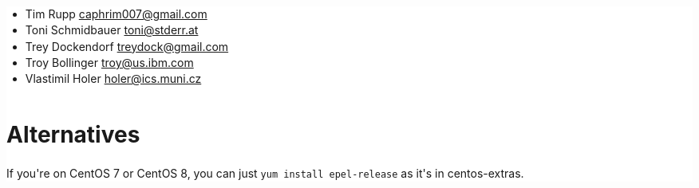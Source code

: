  * Tim Rupp <caphrim007@gmail.com>
 * Toni Schmidbauer <toni@stderr.at>
 * Trey Dockendorf <treydock@gmail.com>
 * Troy Bollinger <troy@us.ibm.com>
 * Vlastimil Holer <holer@ics.muni.cz>

# Alternatives
If you're on CentOS 7 or CentOS 8, you can just `yum install epel-release` as it's in centos-extras.
